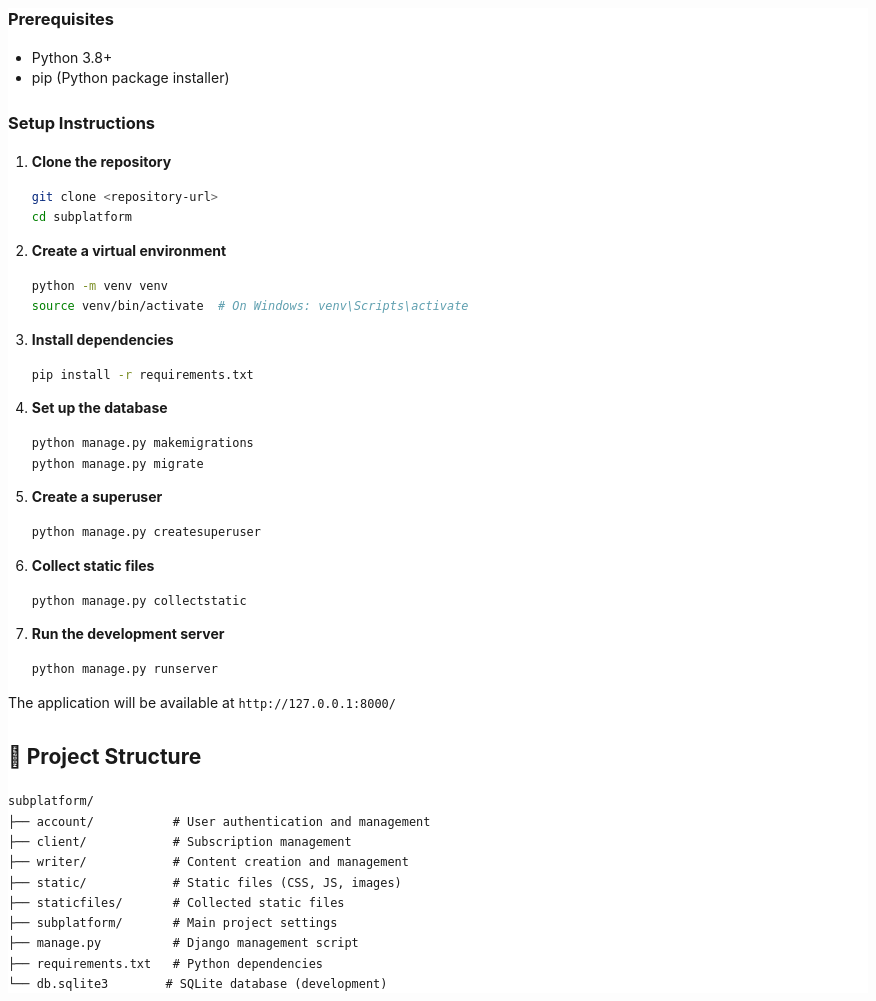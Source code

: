 ### Prerequisites
- Python 3.8+
- pip (Python package installer)

### Setup Instructions

1. **Clone the repository**
   ```bash
   git clone <repository-url>
   cd subplatform
   ```

2. **Create a virtual environment**
   ```bash
   python -m venv venv
   source venv/bin/activate  # On Windows: venv\Scripts\activate
   ```

3. **Install dependencies**
   ```bash
   pip install -r requirements.txt
   ```

4. **Set up the database**
   ```bash
   python manage.py makemigrations
   python manage.py migrate
   ```

5. **Create a superuser**
   ```bash
   python manage.py createsuperuser
   ```

6. **Collect static files**
   ```bash
   python manage.py collectstatic
   ```

7. **Run the development server**
   ```bash
   python manage.py runserver
   ```

The application will be available at `http://127.0.0.1:8000/`

## 📁 Project Structure

```
subplatform/
├── account/           # User authentication and management
├── client/            # Subscription management
├── writer/            # Content creation and management
├── static/            # Static files (CSS, JS, images)
├── staticfiles/       # Collected static files
├── subplatform/       # Main project settings
├── manage.py          # Django management script
├── requirements.txt   # Python dependencies
└── db.sqlite3        # SQLite database (development)
```
